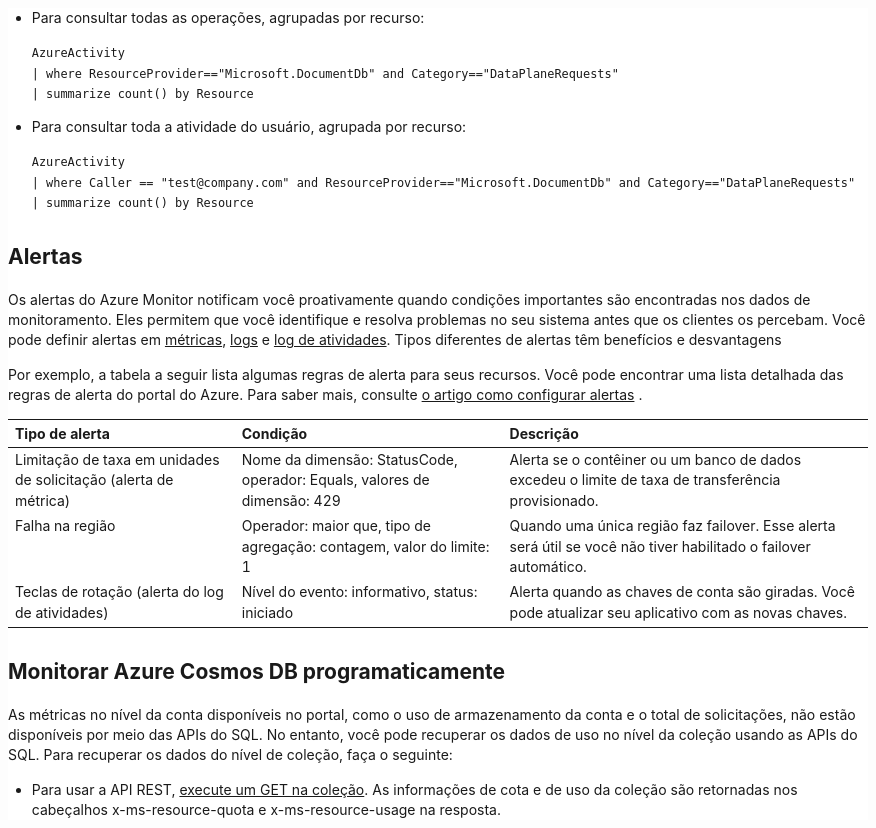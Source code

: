 * Para consultar todas as operações, agrupadas por recurso:

    ```Kusto
    AzureActivity 
    | where ResourceProvider=="Microsoft.DocumentDb" and Category=="DataPlaneRequests" 
    | summarize count() by Resource

    ```

* Para consultar toda a atividade do usuário, agrupada por recurso:

    ```Kusto
    AzureActivity 
    | where Caller == "test@company.com" and ResourceProvider=="Microsoft.DocumentDb" and Category=="DataPlaneRequests" 
    | summarize count() by Resource
    ```

## <a name="alerts"></a>Alertas

Os alertas do Azure Monitor notificam você proativamente quando condições importantes são encontradas nos dados de monitoramento. Eles permitem que você identifique e resolva problemas no seu sistema antes que os clientes os percebam. Você pode definir alertas em [métricas](../azure-monitor/alerts/alerts-metric-overview.md), [logs](../azure-monitor/alerts/alerts-unified-log.md) e [log de atividades](../azure-monitor/alerts/activity-log-alerts.md). Tipos diferentes de alertas têm benefícios e desvantagens

Por exemplo, a tabela a seguir lista algumas regras de alerta para seus recursos. Você pode encontrar uma lista detalhada das regras de alerta do portal do Azure. Para saber mais, consulte [o artigo como configurar alertas](create-alerts.md) .  

| Tipo de alerta | Condição | Descrição  |
|:---|:---|:---|
|Limitação de taxa em unidades de solicitação (alerta de métrica) |Nome da dimensão: StatusCode, operador: Equals, valores de dimensão: 429  | Alerta se o contêiner ou um banco de dados excedeu o limite de taxa de transferência provisionado. |
|Falha na região |Operador: maior que, tipo de agregação: contagem, valor do limite: 1 | Quando uma única região faz failover. Esse alerta será útil se você não tiver habilitado o failover automático. |
| Teclas de rotação (alerta do log de atividades)| Nível do evento: informativo, status: iniciado| Alerta quando as chaves de conta são giradas. Você pode atualizar seu aplicativo com as novas chaves. |

## <a name="monitor-azure-cosmos-db-programmatically"></a><a id="monitor-cosmosdb-programmatically"></a> Monitorar Azure Cosmos DB programaticamente

As métricas no nível da conta disponíveis no portal, como o uso de armazenamento da conta e o total de solicitações, não estão disponíveis por meio das APIs do SQL. No entanto, você pode recuperar os dados de uso no nível da coleção usando as APIs do SQL. Para recuperar os dados do nível de coleção, faça o seguinte:

* Para usar a API REST, [execute um GET na coleção](/rest/api/cosmos-db/get-a-collection). As informações de cota e de uso da coleção são retornadas nos cabeçalhos x-ms-resource-quota e x-ms-resource-usage na resposta.
